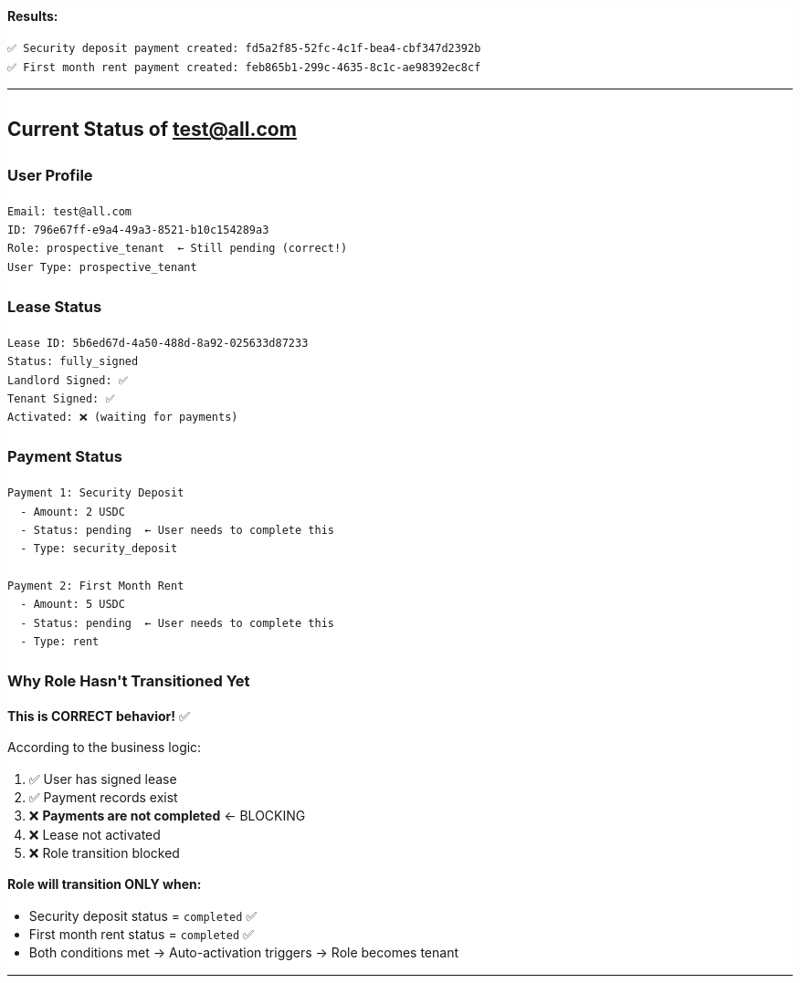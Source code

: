 **Results:**
```
✅ Security deposit payment created: fd5a2f85-52fc-4c1f-bea4-cbf347d2392b
✅ First month rent payment created: feb865b1-299c-4635-8c1c-ae98392ec8cf
```

---

## Current Status of test@all.com

### User Profile
```
Email: test@all.com
ID: 796e67ff-e9a4-49a3-8521-b10c154289a3
Role: prospective_tenant  ← Still pending (correct!)
User Type: prospective_tenant
```

### Lease Status
```
Lease ID: 5b6ed67d-4a50-488d-8a92-025633d87233
Status: fully_signed
Landlord Signed: ✅
Tenant Signed: ✅
Activated: ❌ (waiting for payments)
```

### Payment Status
```
Payment 1: Security Deposit
  - Amount: 2 USDC
  - Status: pending  ← User needs to complete this
  - Type: security_deposit

Payment 2: First Month Rent
  - Amount: 5 USDC
  - Status: pending  ← User needs to complete this
  - Type: rent
```

### Why Role Hasn't Transitioned Yet

**This is CORRECT behavior!** ✅

According to the business logic:
1. ✅ User has signed lease
2. ✅ Payment records exist
3. ❌ **Payments are not completed** ← BLOCKING
4. ❌ Lease not activated
5. ❌ Role transition blocked

**Role will transition ONLY when:**
- Security deposit status = `completed` ✅
- First month rent status = `completed` ✅
- Both conditions met → Auto-activation triggers → Role becomes tenant

---